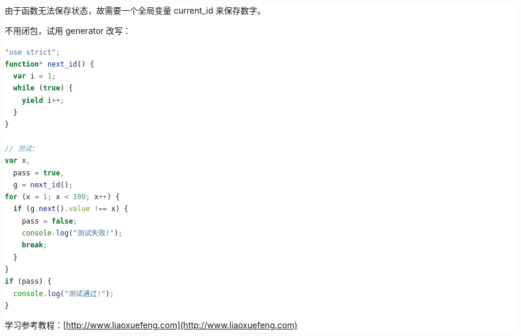 由于函数无法保存状态，故需要一个全局变量 current_id 来保存数字。

不用闭包，试用 generator 改写：

```javascript
"use strict";
function* next_id() {
  var i = 1;
  while (true) {
    yield i++;
  }
}

// 测试:
var x,
  pass = true,
  g = next_id();
for (x = 1; x < 100; x++) {
  if (g.next().value !== x) {
    pass = false;
    console.log("测试失败!");
    break;
  }
}
if (pass) {
  console.log("测试通过!");
}
```

学习参考教程：[http://www.liaoxuefeng.com](http://www.liaoxuefeng.com)
